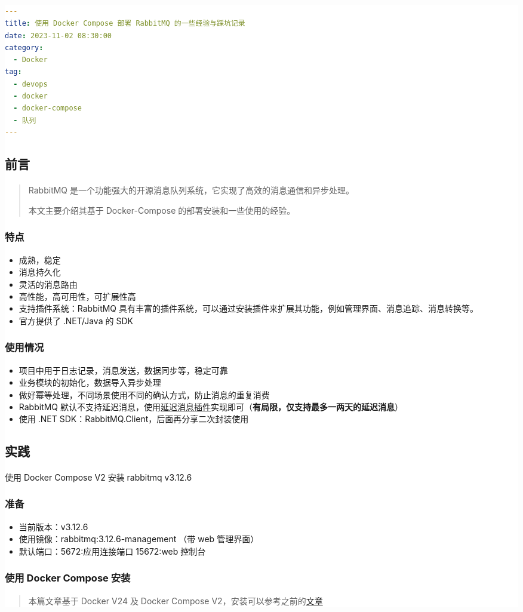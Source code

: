 ```yaml
---
title: 使用 Docker Compose 部署 RabbitMQ 的一些经验与踩坑记录
date: 2023-11-02 08:30:00
category:
  - Docker
tag:
  - devops
  - docker
  - docker-compose
  - 队列
---
```


## 前言

> RabbitMQ 是一个功能强大的开源消息队列系统，它实现了高效的消息通信和异步处理。
>
> 本文主要介绍其基于 Docker-Compose 的部署安装和一些使用的经验。

### 特点

-   成熟，稳定
-   消息持久化
-   灵活的消息路由
-   高性能，高可用性，可扩展性高
-   支持插件系统：RabbitMQ 具有丰富的插件系统，可以通过安装插件来扩展其功能，例如管理界面、消息追踪、消息转换等。
-   官方提供了 .NET/Java 的 SDK

### 使用情况

-   项目中用于日志记录，消息发送，数据同步等，稳定可靠
-   业务模块的初始化，数据导入异步处理
-   做好幂等处理，不同场景使用不同的确认方式，防止消息的重复消费
-   RabbitMQ 默认不支持延迟消息，使用[延迟消息插件](https://github.com/rabbitmq/rabbitmq-delayed-message-exchange)实现即可（**有局限，仅支持最多一两天的延迟消息**）
-   使用 .NET SDK：RabbitMQ.Client，后面再分享二次封装使用

## 实践

使用 Docker Compose V2 安装 rabbitmq v3.12.6

### 准备

-   当前版本：v3.12.6
-   使用镜像：rabbitmq:3.12.6-management （带 web 管理界面）
-   默认端口：5672:应用连接端口 15672:web 控制台

### 使用 Docker Compose 安装

> 本篇文章基于 Docker V24 及 Docker Compose V2，安装可以参考之前的[文章](https://juejin.cn/post/7283873796977197108)
